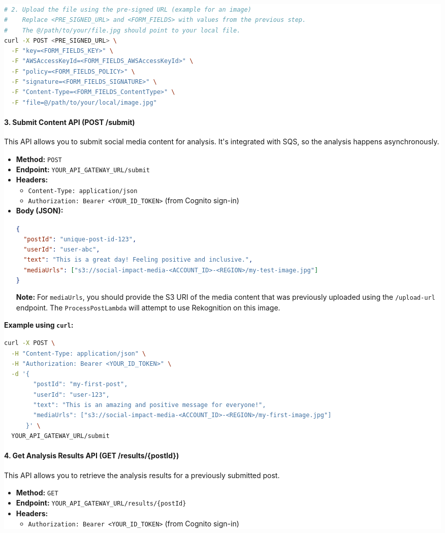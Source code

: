 ```bash
# 2. Upload the file using the pre-signed URL (example for an image)
#    Replace <PRE_SIGNED_URL> and <FORM_FIELDS> with values from the previous step.
#    The @/path/to/your/file.jpg should point to your local file.
curl -X POST <PRE_SIGNED_URL> \
  -F "key=<FORM_FIELDS_KEY>" \
  -F "AWSAccessKeyId=<FORM_FIELDS_AWSAccessKeyId>" \
  -F "policy=<FORM_FIELDS_POLICY>" \
  -F "signature=<FORM_FIELDS_SIGNATURE>" \
  -F "Content-Type=<FORM_FIELDS_ContentType>" \
  -F "file=@/path/to/your/local/image.jpg"
```

#### 3. Submit Content API (POST /submit)
This API allows you to submit social media content for analysis. It's integrated with SQS, so the analysis happens asynchronously.

-   **Method:** `POST`
-   **Endpoint:** `YOUR_API_GATEWAY_URL/submit`
-   **Headers:**
    -   `Content-Type: application/json`
    -   `Authorization: Bearer <YOUR_ID_TOKEN>` (from Cognito sign-in)
-   **Body (JSON):**
    ```json
    {
      "postId": "unique-post-id-123",
      "userId": "user-abc",
      "text": "This is a great day! Feeling positive and inclusive.",
      "mediaUrls": ["s3://social-impact-media-<ACCOUNT_ID>-<REGION>/my-test-image.jpg"]
    }
    ```
    **Note:** For `mediaUrls`, you should provide the S3 URI of the media content that was previously uploaded using the `/upload-url` endpoint. The `ProcessPostLambda` will attempt to use Rekognition on this image.

**Example using `curl`:**
```bash
curl -X POST \
  -H "Content-Type: application/json" \
  -H "Authorization: Bearer <YOUR_ID_TOKEN>" \
  -d '{
        "postId": "my-first-post",
        "userId": "user-123",
        "text": "This is an amazing and positive message for everyone!",
        "mediaUrls": ["s3://social-impact-media-<ACCOUNT_ID>-<REGION>/my-first-image.jpg"]
      }' \
  YOUR_API_GATEWAY_URL/submit
```

#### 4. Get Analysis Results API (GET /results/{postId})
This API allows you to retrieve the analysis results for a previously submitted post.

-   **Method:** `GET`
-   **Endpoint:** `YOUR_API_GATEWAY_URL/results/{postId}`
-   **Headers:**
    -   `Authorization: Bearer <YOUR_ID_TOKEN>` (from Cognito sign-in)
